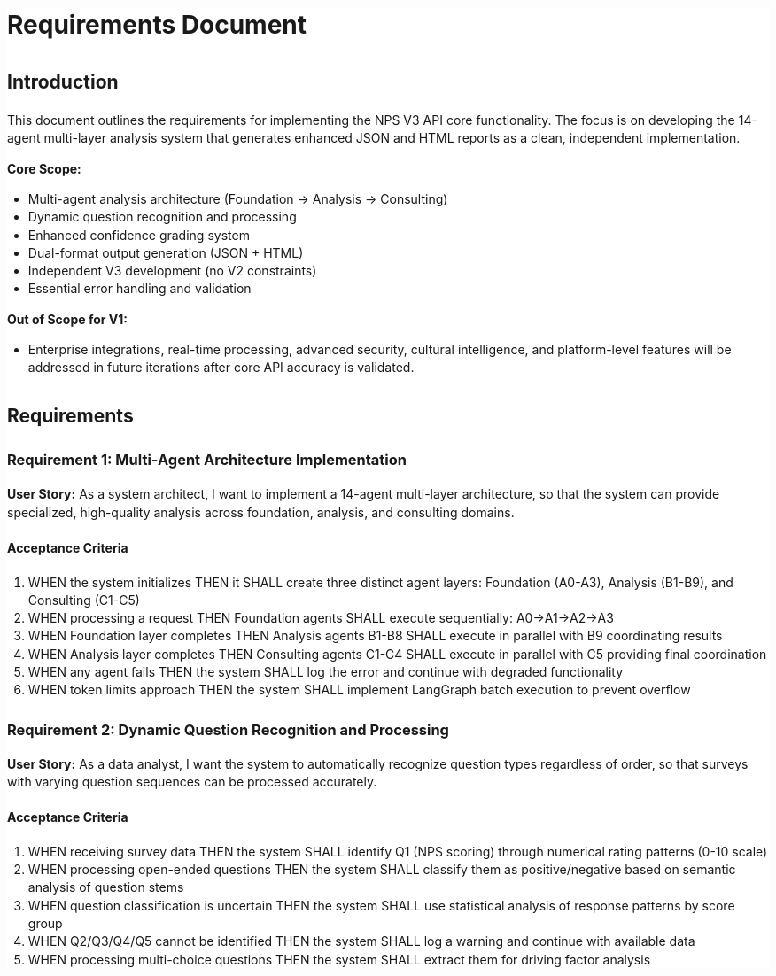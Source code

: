 # Requirements Document

## Introduction

This document outlines the requirements for implementing the NPS V3 API core functionality. The focus is on developing the 14-agent multi-layer analysis system that generates enhanced JSON and HTML reports as a clean, independent implementation.

**Core Scope:**
- Multi-agent analysis architecture (Foundation → Analysis → Consulting)
- Dynamic question recognition and processing
- Enhanced confidence grading system
- Dual-format output generation (JSON + HTML)
- Independent V3 development (no V2 constraints)
- Essential error handling and validation

**Out of Scope for V1:**
- Enterprise integrations, real-time processing, advanced security, cultural intelligence, and platform-level features will be addressed in future iterations after core API accuracy is validated.

## Requirements

### Requirement 1: Multi-Agent Architecture Implementation

**User Story:** As a system architect, I want to implement a 14-agent multi-layer architecture, so that the system can provide specialized, high-quality analysis across foundation, analysis, and consulting domains.

#### Acceptance Criteria

1. WHEN the system initializes THEN it SHALL create three distinct agent layers: Foundation (A0-A3), Analysis (B1-B9), and Consulting (C1-C5)
2. WHEN processing a request THEN Foundation agents SHALL execute sequentially: A0→A1→A2→A3
3. WHEN Foundation layer completes THEN Analysis agents B1-B8 SHALL execute in parallel with B9 coordinating results
4. WHEN Analysis layer completes THEN Consulting agents C1-C4 SHALL execute in parallel with C5 providing final coordination
5. WHEN any agent fails THEN the system SHALL log the error and continue with degraded functionality
6. WHEN token limits approach THEN the system SHALL implement LangGraph batch execution to prevent overflow

### Requirement 2: Dynamic Question Recognition and Processing

**User Story:** As a data analyst, I want the system to automatically recognize question types regardless of order, so that surveys with varying question sequences can be processed accurately.

#### Acceptance Criteria

1. WHEN receiving survey data THEN the system SHALL identify Q1 (NPS scoring) through numerical rating patterns (0-10 scale)
2. WHEN processing open-ended questions THEN the system SHALL classify them as positive/negative based on semantic analysis of question stems
3. WHEN question classification is uncertain THEN the system SHALL use statistical analysis of response patterns by score group
4. WHEN Q2/Q3/Q4/Q5 cannot be identified THEN the system SHALL log a warning and continue with available data
5. WHEN processing multi-choice questions THEN the system SHALL extract them for driving factor analysis
